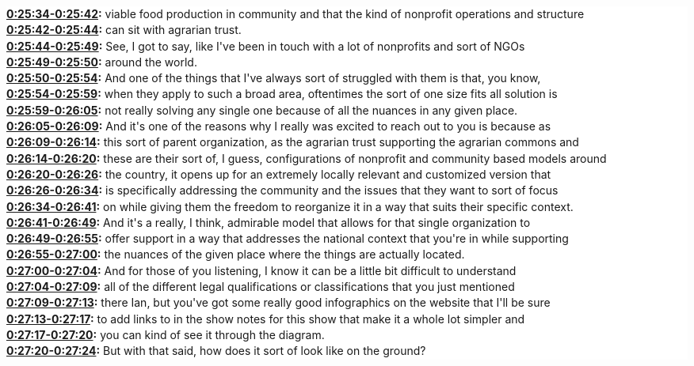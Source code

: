 **[0:25:34-0:25:42](https://regenerativeskills.com/bringing-farmland-back-into-the-hands-of-our-communities-with-ian-mcsweeny-of-the-agrarian-trust/#t=0:25:34):**  viable food production in community and that the kind of nonprofit operations and structure  
**[0:25:42-0:25:44](https://regenerativeskills.com/bringing-farmland-back-into-the-hands-of-our-communities-with-ian-mcsweeny-of-the-agrarian-trust/#t=0:25:42):**  can sit with agrarian trust.  
**[0:25:44-0:25:49](https://regenerativeskills.com/bringing-farmland-back-into-the-hands-of-our-communities-with-ian-mcsweeny-of-the-agrarian-trust/#t=0:25:44):**  See, I got to say, like I've been in touch with a lot of nonprofits and sort of NGOs  
**[0:25:49-0:25:50](https://regenerativeskills.com/bringing-farmland-back-into-the-hands-of-our-communities-with-ian-mcsweeny-of-the-agrarian-trust/#t=0:25:49):**  around the world.  
**[0:25:50-0:25:54](https://regenerativeskills.com/bringing-farmland-back-into-the-hands-of-our-communities-with-ian-mcsweeny-of-the-agrarian-trust/#t=0:25:50):**  And one of the things that I've always sort of struggled with them is that, you know,  
**[0:25:54-0:25:59](https://regenerativeskills.com/bringing-farmland-back-into-the-hands-of-our-communities-with-ian-mcsweeny-of-the-agrarian-trust/#t=0:25:54):**  when they apply to such a broad area, oftentimes the sort of one size fits all solution is  
**[0:25:59-0:26:05](https://regenerativeskills.com/bringing-farmland-back-into-the-hands-of-our-communities-with-ian-mcsweeny-of-the-agrarian-trust/#t=0:25:59):**  not really solving any single one because of all the nuances in any given place.  
**[0:26:05-0:26:09](https://regenerativeskills.com/bringing-farmland-back-into-the-hands-of-our-communities-with-ian-mcsweeny-of-the-agrarian-trust/#t=0:26:05):**  And it's one of the reasons why I really was excited to reach out to you is because as  
**[0:26:09-0:26:14](https://regenerativeskills.com/bringing-farmland-back-into-the-hands-of-our-communities-with-ian-mcsweeny-of-the-agrarian-trust/#t=0:26:09):**  this sort of parent organization, as the agrarian trust supporting the agrarian commons and  
**[0:26:14-0:26:20](https://regenerativeskills.com/bringing-farmland-back-into-the-hands-of-our-communities-with-ian-mcsweeny-of-the-agrarian-trust/#t=0:26:14):**  these are their sort of, I guess, configurations of nonprofit and community based models around  
**[0:26:20-0:26:26](https://regenerativeskills.com/bringing-farmland-back-into-the-hands-of-our-communities-with-ian-mcsweeny-of-the-agrarian-trust/#t=0:26:20):**  the country, it opens up for an extremely locally relevant and customized version that  
**[0:26:26-0:26:34](https://regenerativeskills.com/bringing-farmland-back-into-the-hands-of-our-communities-with-ian-mcsweeny-of-the-agrarian-trust/#t=0:26:26):**  is specifically addressing the community and the issues that they want to sort of focus  
**[0:26:34-0:26:41](https://regenerativeskills.com/bringing-farmland-back-into-the-hands-of-our-communities-with-ian-mcsweeny-of-the-agrarian-trust/#t=0:26:34):**  on while giving them the freedom to reorganize it in a way that suits their specific context.  
**[0:26:41-0:26:49](https://regenerativeskills.com/bringing-farmland-back-into-the-hands-of-our-communities-with-ian-mcsweeny-of-the-agrarian-trust/#t=0:26:41):**  And it's a really, I think, admirable model that allows for that single organization to  
**[0:26:49-0:26:55](https://regenerativeskills.com/bringing-farmland-back-into-the-hands-of-our-communities-with-ian-mcsweeny-of-the-agrarian-trust/#t=0:26:49):**  offer support in a way that addresses the national context that you're in while supporting  
**[0:26:55-0:27:00](https://regenerativeskills.com/bringing-farmland-back-into-the-hands-of-our-communities-with-ian-mcsweeny-of-the-agrarian-trust/#t=0:26:55):**  the nuances of the given place where the things are actually located.  
**[0:27:00-0:27:04](https://regenerativeskills.com/bringing-farmland-back-into-the-hands-of-our-communities-with-ian-mcsweeny-of-the-agrarian-trust/#t=0:27:00):**  And for those of you listening, I know it can be a little bit difficult to understand  
**[0:27:04-0:27:09](https://regenerativeskills.com/bringing-farmland-back-into-the-hands-of-our-communities-with-ian-mcsweeny-of-the-agrarian-trust/#t=0:27:04):**  all of the different legal qualifications or classifications that you just mentioned  
**[0:27:09-0:27:13](https://regenerativeskills.com/bringing-farmland-back-into-the-hands-of-our-communities-with-ian-mcsweeny-of-the-agrarian-trust/#t=0:27:09):**  there Ian, but you've got some really good infographics on the website that I'll be sure  
**[0:27:13-0:27:17](https://regenerativeskills.com/bringing-farmland-back-into-the-hands-of-our-communities-with-ian-mcsweeny-of-the-agrarian-trust/#t=0:27:13):**  to add links to in the show notes for this show that make it a whole lot simpler and  
**[0:27:17-0:27:20](https://regenerativeskills.com/bringing-farmland-back-into-the-hands-of-our-communities-with-ian-mcsweeny-of-the-agrarian-trust/#t=0:27:17):**  you can kind of see it through the diagram.  
**[0:27:20-0:27:24](https://regenerativeskills.com/bringing-farmland-back-into-the-hands-of-our-communities-with-ian-mcsweeny-of-the-agrarian-trust/#t=0:27:20):**  But with that said, how does it sort of look like on the ground?  